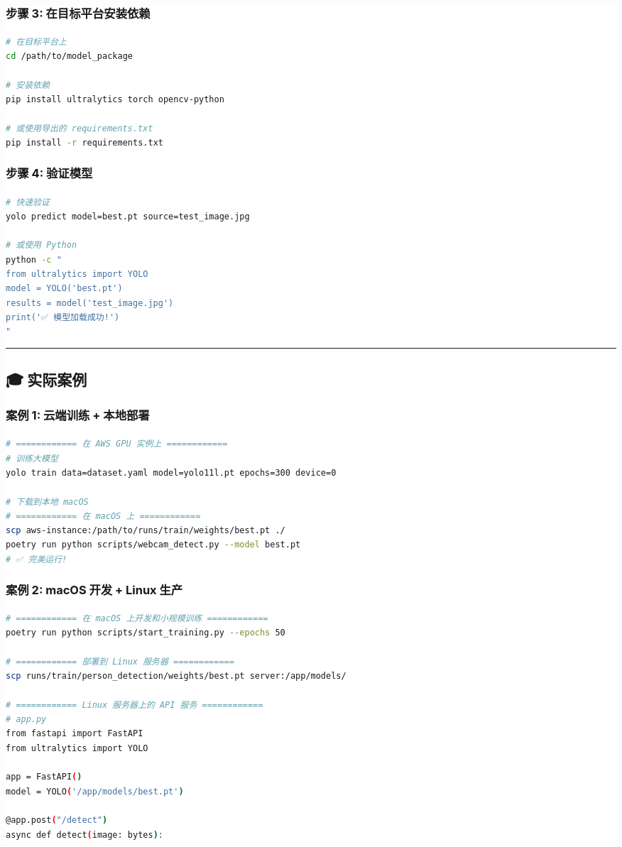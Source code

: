 ### 步骤 3: 在目标平台安装依赖

```bash
# 在目标平台上
cd /path/to/model_package

# 安装依赖
pip install ultralytics torch opencv-python

# 或使用导出的 requirements.txt
pip install -r requirements.txt
```

### 步骤 4: 验证模型

```bash
# 快速验证
yolo predict model=best.pt source=test_image.jpg

# 或使用 Python
python -c "
from ultralytics import YOLO
model = YOLO('best.pt')
results = model('test_image.jpg')
print('✅ 模型加载成功!')
"
```

---

## 🎓 实际案例

### 案例 1: 云端训练 + 本地部署

```bash
# ============ 在 AWS GPU 实例上 ============
# 训练大模型
yolo train data=dataset.yaml model=yolo11l.pt epochs=300 device=0

# 下载到本地 macOS
# ============ 在 macOS 上 ============
scp aws-instance:/path/to/runs/train/weights/best.pt ./
poetry run python scripts/webcam_detect.py --model best.pt
# ✅ 完美运行!
```

### 案例 2: macOS 开发 + Linux 生产

```bash
# ============ 在 macOS 上开发和小规模训练 ============
poetry run python scripts/start_training.py --epochs 50

# ============ 部署到 Linux 服务器 ============
scp runs/train/person_detection/weights/best.pt server:/app/models/

# ============ Linux 服务器上的 API 服务 ============
# app.py
from fastapi import FastAPI
from ultralytics import YOLO

app = FastAPI()
model = YOLO('/app/models/best.pt')

@app.post("/detect")
async def detect(image: bytes):
```